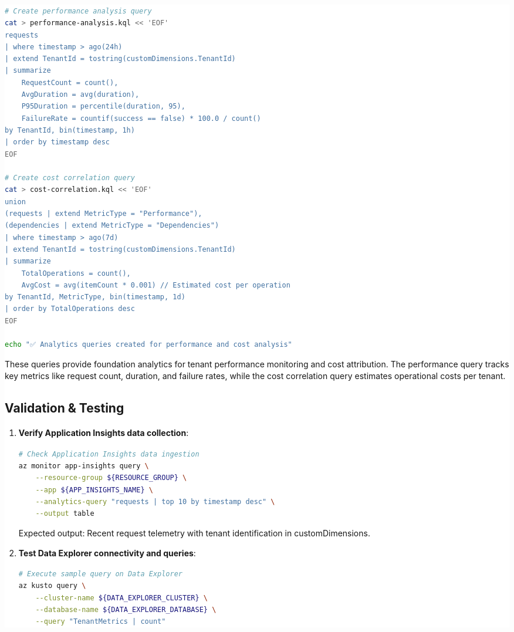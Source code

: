    ```bash
   # Create performance analysis query
   cat > performance-analysis.kql << 'EOF'
   requests
   | where timestamp > ago(24h)
   | extend TenantId = tostring(customDimensions.TenantId)
   | summarize 
       RequestCount = count(),
       AvgDuration = avg(duration),
       P95Duration = percentile(duration, 95),
       FailureRate = countif(success == false) * 100.0 / count()
   by TenantId, bin(timestamp, 1h)
   | order by timestamp desc
   EOF
   
   # Create cost correlation query
   cat > cost-correlation.kql << 'EOF'
   union 
   (requests | extend MetricType = "Performance"),
   (dependencies | extend MetricType = "Dependencies")
   | where timestamp > ago(7d)
   | extend TenantId = tostring(customDimensions.TenantId)
   | summarize 
       TotalOperations = count(),
       AvgCost = avg(itemCount * 0.001) // Estimated cost per operation
   by TenantId, MetricType, bin(timestamp, 1d)
   | order by TotalOperations desc
   EOF
   
   echo "✅ Analytics queries created for performance and cost analysis"
   ```

   These queries provide foundation analytics for tenant performance monitoring and cost attribution. The performance query tracks key metrics like request count, duration, and failure rates, while the cost correlation query estimates operational costs per tenant.

## Validation & Testing

1. **Verify Application Insights data collection**:

   ```bash
   # Check Application Insights data ingestion
   az monitor app-insights query \
       --resource-group ${RESOURCE_GROUP} \
       --app ${APP_INSIGHTS_NAME} \
       --analytics-query "requests | top 10 by timestamp desc" \
       --output table
   ```

   Expected output: Recent request telemetry with tenant identification in customDimensions.

2. **Test Data Explorer connectivity and queries**:

   ```bash
   # Execute sample query on Data Explorer
   az kusto query \
       --cluster-name ${DATA_EXPLORER_CLUSTER} \
       --database-name ${DATA_EXPLORER_DATABASE} \
       --query "TenantMetrics | count"
   ```
